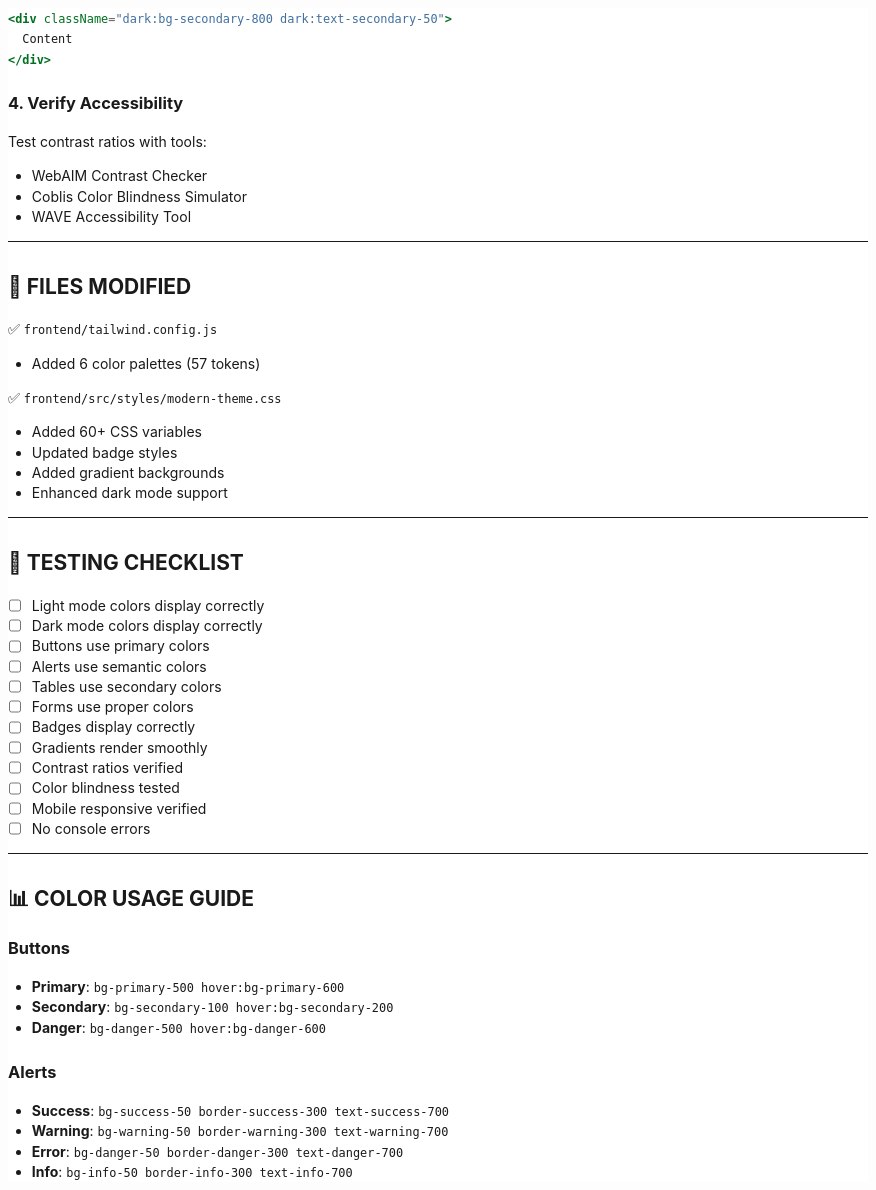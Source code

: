 ```jsx
<div className="dark:bg-secondary-800 dark:text-secondary-50">
  Content
</div>
```

### 4. Verify Accessibility
Test contrast ratios with tools:
- WebAIM Contrast Checker
- Coblis Color Blindness Simulator
- WAVE Accessibility Tool

---

## 📁 FILES MODIFIED

✅ `frontend/tailwind.config.js`
- Added 6 color palettes (57 tokens)

✅ `frontend/src/styles/modern-theme.css`
- Added 60+ CSS variables
- Updated badge styles
- Added gradient backgrounds
- Enhanced dark mode support

---

## 🧪 TESTING CHECKLIST

- [ ] Light mode colors display correctly
- [ ] Dark mode colors display correctly
- [ ] Buttons use primary colors
- [ ] Alerts use semantic colors
- [ ] Tables use secondary colors
- [ ] Forms use proper colors
- [ ] Badges display correctly
- [ ] Gradients render smoothly
- [ ] Contrast ratios verified
- [ ] Color blindness tested
- [ ] Mobile responsive verified
- [ ] No console errors

---

## 📊 COLOR USAGE GUIDE

### Buttons
- **Primary**: `bg-primary-500 hover:bg-primary-600`
- **Secondary**: `bg-secondary-100 hover:bg-secondary-200`
- **Danger**: `bg-danger-500 hover:bg-danger-600`

### Alerts
- **Success**: `bg-success-50 border-success-300 text-success-700`
- **Warning**: `bg-warning-50 border-warning-300 text-warning-700`
- **Error**: `bg-danger-50 border-danger-300 text-danger-700`
- **Info**: `bg-info-50 border-info-300 text-info-700`
